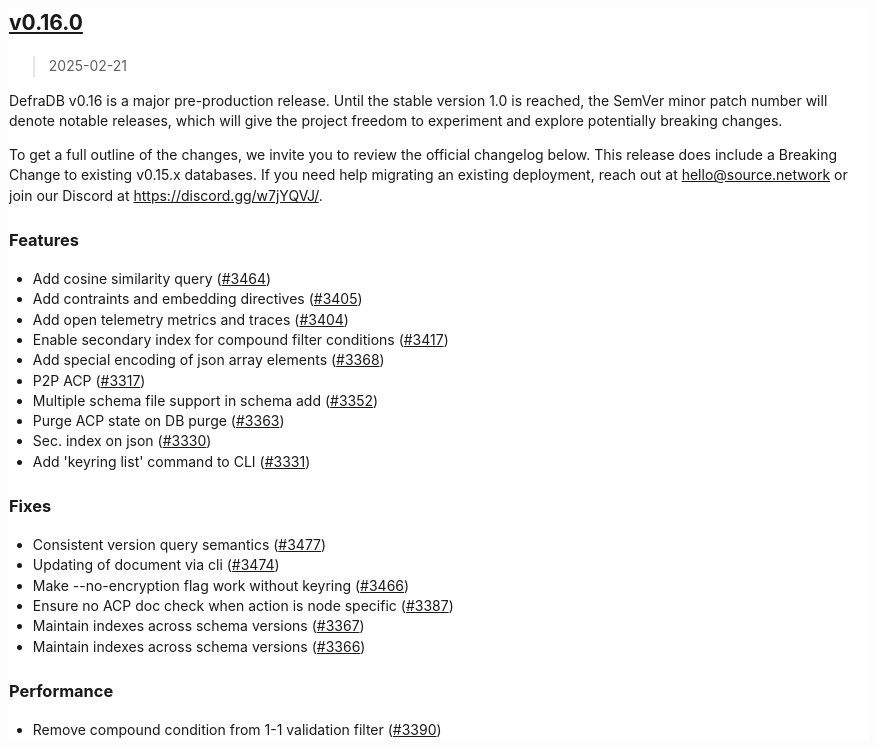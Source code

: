 <a name="v0.16.0"></a>
## [v0.16.0](https://github.com/sourcenetwork/defradb/compare/v0.15.0...v0.16.0)

> 2025-02-21

DefraDB v0.16 is a major pre-production release. Until the stable version 1.0 is reached, the SemVer minor patch number will denote notable releases, which will give the project freedom to experiment and explore potentially breaking changes.

To get a full outline of the changes, we invite you to review the official changelog below. This release does include a Breaking Change to existing v0.15.x databases. If you need help migrating an existing deployment, reach out at [hello@source.network](mailto:hello@source.network) or join our Discord at https://discord.gg/w7jYQVJ/.

### Features

* Add cosine similarity query ([#3464](https://github.com/sourcenetwork/defradb/issues/3464))
* Add contraints and embedding directives ([#3405](https://github.com/sourcenetwork/defradb/issues/3405))
* Add open telemetry metrics and traces ([#3404](https://github.com/sourcenetwork/defradb/issues/3404))
* Enable secondary index for compound filter conditions ([#3417](https://github.com/sourcenetwork/defradb/issues/3417))
* Add special encoding of json array elements ([#3368](https://github.com/sourcenetwork/defradb/issues/3368))
* P2P ACP ([#3317](https://github.com/sourcenetwork/defradb/issues/3317))
* Multiple schema file support in schema add ([#3352](https://github.com/sourcenetwork/defradb/issues/3352))
* Purge ACP state on DB purge ([#3363](https://github.com/sourcenetwork/defradb/issues/3363))
* Sec. index on json ([#3330](https://github.com/sourcenetwork/defradb/issues/3330))
* Add 'keyring list' command to CLI ([#3331](https://github.com/sourcenetwork/defradb/issues/3331))

### Fixes

* Consistent version query semantics ([#3477](https://github.com/sourcenetwork/defradb/issues/3477))
* Updating of document via cli ([#3474](https://github.com/sourcenetwork/defradb/issues/3474))
* Make --no-encryption flag work without keyring ([#3466](https://github.com/sourcenetwork/defradb/issues/3466))
* Ensure no ACP doc check when action is node specific ([#3387](https://github.com/sourcenetwork/defradb/issues/3387))
* Maintain indexes across schema versions ([#3367](https://github.com/sourcenetwork/defradb/issues/3367))
* Maintain indexes across schema versions ([#3366](https://github.com/sourcenetwork/defradb/issues/3366))

### Performance

* Remove compound condition from 1-1 validation filter ([#3390](https://github.com/sourcenetwork/defradb/issues/3390))
